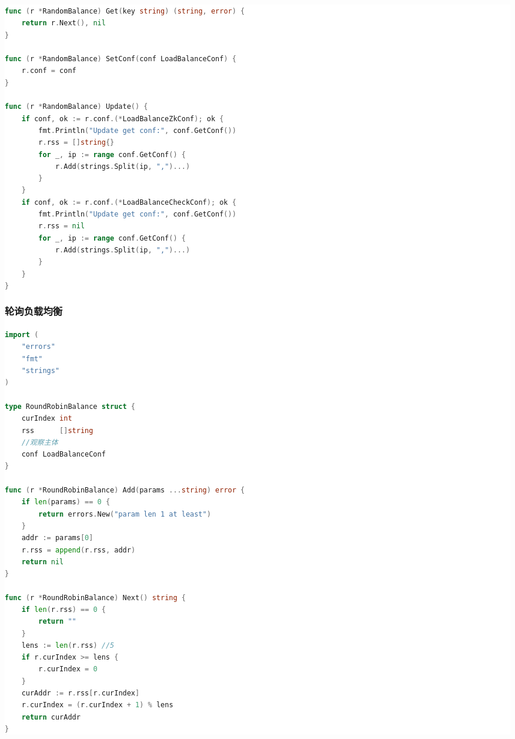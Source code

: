 ```go
func (r *RandomBalance) Get(key string) (string, error) {
	return r.Next(), nil
}

func (r *RandomBalance) SetConf(conf LoadBalanceConf) {
	r.conf = conf
}

func (r *RandomBalance) Update() {
	if conf, ok := r.conf.(*LoadBalanceZkConf); ok {
		fmt.Println("Update get conf:", conf.GetConf())
		r.rss = []string{}
		for _, ip := range conf.GetConf() {
			r.Add(strings.Split(ip, ",")...)
		}
	}
	if conf, ok := r.conf.(*LoadBalanceCheckConf); ok {
		fmt.Println("Update get conf:", conf.GetConf())
		r.rss = nil
		for _, ip := range conf.GetConf() {
			r.Add(strings.Split(ip, ",")...)
		}
	}
}
```

###  轮询负载均衡

```go
import (
	"errors"
	"fmt"
	"strings"
)

type RoundRobinBalance struct {
	curIndex int
	rss      []string
	//观察主体
	conf LoadBalanceConf
}

func (r *RoundRobinBalance) Add(params ...string) error {
	if len(params) == 0 {
		return errors.New("param len 1 at least")
	}
	addr := params[0]
	r.rss = append(r.rss, addr)
	return nil
}

func (r *RoundRobinBalance) Next() string {
	if len(r.rss) == 0 {
		return ""
	}
	lens := len(r.rss) //5
	if r.curIndex >= lens {
		r.curIndex = 0
	}
	curAddr := r.rss[r.curIndex]
	r.curIndex = (r.curIndex + 1) % lens
	return curAddr
}
```
